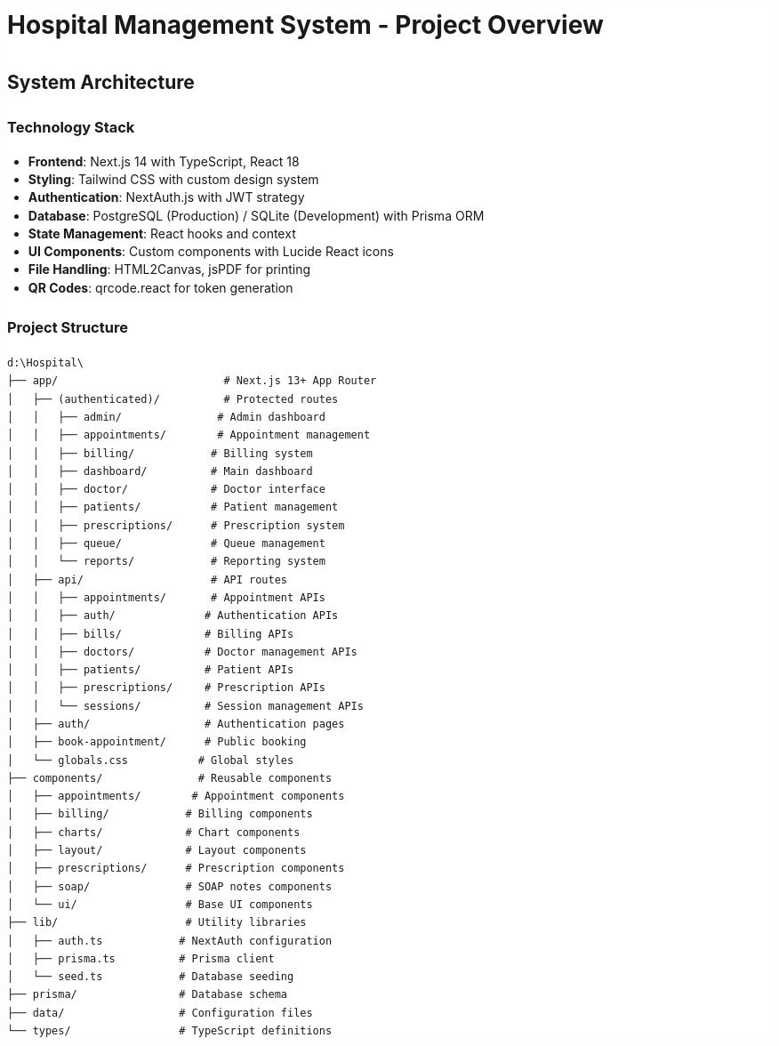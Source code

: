 # Hospital Management System - Project Overview

## System Architecture

### Technology Stack

- **Frontend**: Next.js 14 with TypeScript, React 18
- **Styling**: Tailwind CSS with custom design system
- **Authentication**: NextAuth.js with JWT strategy
- **Database**: PostgreSQL (Production) / SQLite (Development) with Prisma ORM
- **State Management**: React hooks and context
- **UI Components**: Custom components with Lucide React icons
- **File Handling**: HTML2Canvas, jsPDF for printing
- **QR Codes**: qrcode.react for token generation

### Project Structure

```
d:\Hospital\
├── app/                          # Next.js 13+ App Router
│   ├── (authenticated)/          # Protected routes
│   │   ├── admin/               # Admin dashboard
│   │   ├── appointments/        # Appointment management
│   │   ├── billing/            # Billing system
│   │   ├── dashboard/          # Main dashboard
│   │   ├── doctor/             # Doctor interface
│   │   ├── patients/           # Patient management
│   │   ├── prescriptions/      # Prescription system
│   │   ├── queue/              # Queue management
│   │   └── reports/            # Reporting system
│   ├── api/                    # API routes
│   │   ├── appointments/       # Appointment APIs
│   │   ├── auth/              # Authentication APIs
│   │   ├── bills/             # Billing APIs
│   │   ├── doctors/           # Doctor management APIs
│   │   ├── patients/          # Patient APIs
│   │   ├── prescriptions/     # Prescription APIs
│   │   └── sessions/          # Session management APIs
│   ├── auth/                  # Authentication pages
│   ├── book-appointment/      # Public booking
│   └── globals.css           # Global styles
├── components/               # Reusable components
│   ├── appointments/        # Appointment components
│   ├── billing/            # Billing components
│   ├── charts/             # Chart components
│   ├── layout/             # Layout components
│   ├── prescriptions/      # Prescription components
│   ├── soap/               # SOAP notes components
│   └── ui/                 # Base UI components
├── lib/                    # Utility libraries
│   ├── auth.ts            # NextAuth configuration
│   ├── prisma.ts          # Prisma client
│   └── seed.ts            # Database seeding
├── prisma/                # Database schema
├── data/                  # Configuration files
└── types/                 # TypeScript definitions
```
